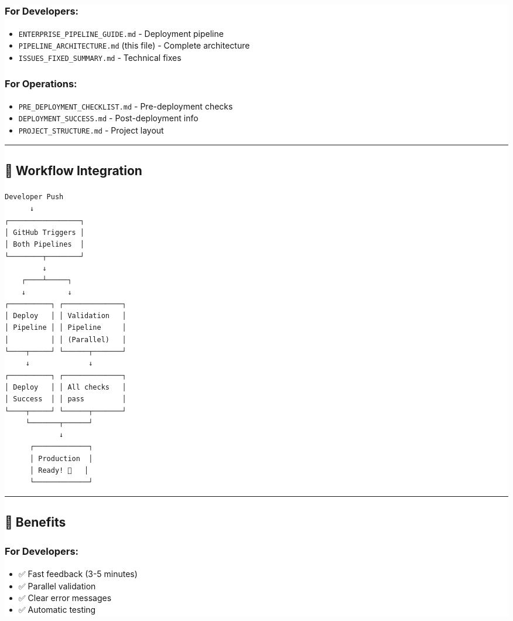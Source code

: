 ### **For Developers:**
- `ENTERPRISE_PIPELINE_GUIDE.md` - Deployment pipeline
- `PIPELINE_ARCHITECTURE.md` (this file) - Complete architecture
- `ISSUES_FIXED_SUMMARY.md` - Technical fixes

### **For Operations:**
- `PRE_DEPLOYMENT_CHECKLIST.md` - Pre-deployment checks
- `DEPLOYMENT_SUCCESS.md` - Post-deployment info
- `PROJECT_STRUCTURE.md` - Project layout

---

## 🔄 Workflow Integration

```
Developer Push
      ↓
┌─────────────────┐
│ GitHub Triggers │
│ Both Pipelines  │
└────────┬────────┘
         ↓
    ┌────┴─────┐
    ↓          ↓
┌──────────┐ ┌──────────────┐
│ Deploy   │ │ Validation   │
│ Pipeline │ │ Pipeline     │
│          │ │ (Parallel)   │
└────┬─────┘ └──────┬───────┘
     ↓              ↓
┌──────────┐ ┌──────────────┐
│ Deploy   │ │ All checks   │
│ Success  │ │ pass         │
└────┬─────┘ └──────┬───────┘
     └───────┬──────┘
             ↓
      ┌─────────────┐
      │ Production  │
      │ Ready! 🎉   │
      └─────────────┘
```

---

## 🎉 Benefits

### **For Developers:**
- ✅ Fast feedback (3-5 minutes)
- ✅ Parallel validation
- ✅ Clear error messages
- ✅ Automatic testing

